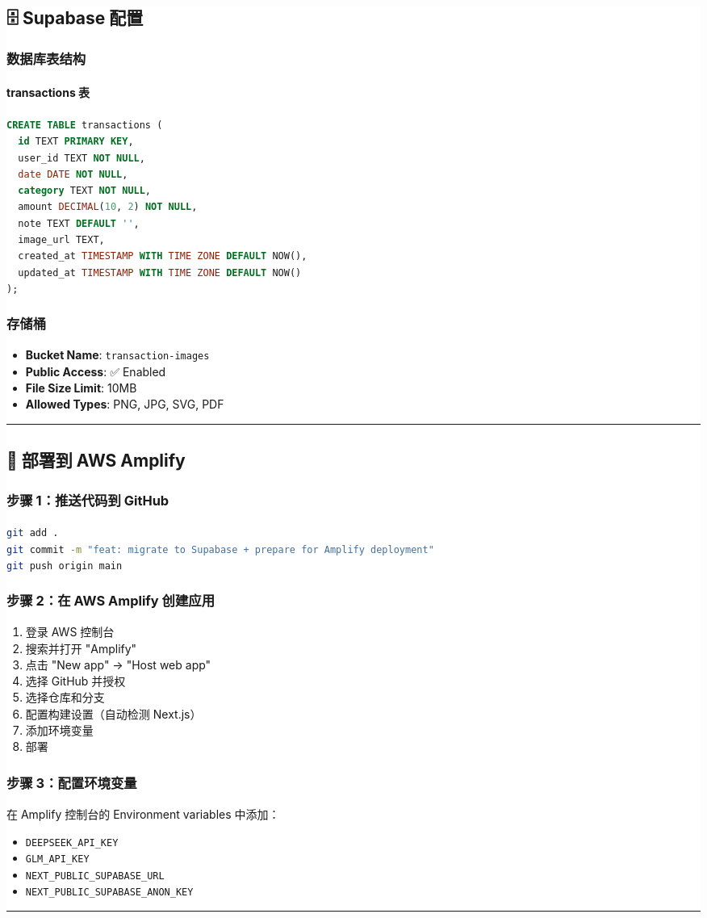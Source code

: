 ## 🗄️ Supabase 配置

### 数据库表结构

#### transactions 表
```sql
CREATE TABLE transactions (
  id TEXT PRIMARY KEY,
  user_id TEXT NOT NULL,
  date DATE NOT NULL,
  category TEXT NOT NULL,
  amount DECIMAL(10, 2) NOT NULL,
  note TEXT DEFAULT '',
  image_url TEXT,
  created_at TIMESTAMP WITH TIME ZONE DEFAULT NOW(),
  updated_at TIMESTAMP WITH TIME ZONE DEFAULT NOW()
);
```

### 存储桶
- **Bucket Name**: `transaction-images`
- **Public Access**: ✅ Enabled
- **File Size Limit**: 10MB
- **Allowed Types**: PNG, JPG, SVG, PDF

---

## 🚀 部署到 AWS Amplify

### 步骤 1：推送代码到 GitHub
```bash
git add .
git commit -m "feat: migrate to Supabase + prepare for Amplify deployment"
git push origin main
```

### 步骤 2：在 AWS Amplify 创建应用
1. 登录 AWS 控制台
2. 搜索并打开 "Amplify"
3. 点击 "New app" → "Host web app"
4. 选择 GitHub 并授权
5. 选择仓库和分支
6. 配置构建设置（自动检测 Next.js）
7. 添加环境变量
8. 部署

### 步骤 3：配置环境变量
在 Amplify 控制台的 Environment variables 中添加：
- `DEEPSEEK_API_KEY`
- `GLM_API_KEY`
- `NEXT_PUBLIC_SUPABASE_URL`
- `NEXT_PUBLIC_SUPABASE_ANON_KEY`

---